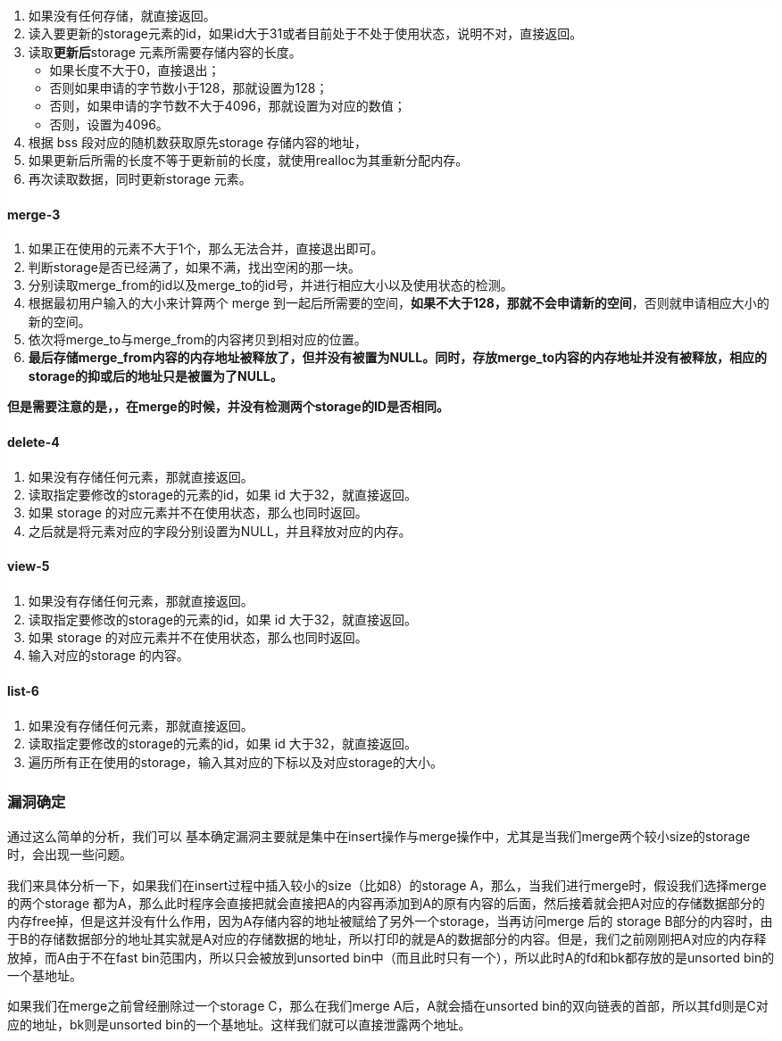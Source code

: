 1.  如果没有任何存储，就直接返回。
2.  读入要更新的storage元素的id，如果id大于31或者目前处于不处于使用状态，说明不对，直接返回。
3.  读取**更新后**storage 元素所需要存储内容的长度。
    -   如果长度不大于0，直接退出；
    -   否则如果申请的字节数小于128，那就设置为128；
    -   否则，如果申请的字节数不大于4096，那就设置为对应的数值；
    -   否则，设置为4096。
4.  根据 bss 段对应的随机数获取原先storage 存储内容的地址，
5.  如果更新后所需的长度不等于更新前的长度，就使用realloc为其重新分配内存。
6.  再次读取数据，同时更新storage 元素。

#### merge-3

1. 如果正在使用的元素不大于1个，那么无法合并，直接退出即可。
2. 判断storage是否已经满了，如果不满，找出空闲的那一块。
3. 分别读取merge_from的id以及merge_to的id号，并进行相应大小以及使用状态的检测。
4. 根据最初用户输入的大小来计算两个 merge 到一起后所需要的空间，**如果不大于128，那就不会申请新的空间**，否则就申请相应大小的新的空间。
5. 依次将merge_to与merge_from的内容拷贝到相对应的位置。
6. **最后存储merge_from内容的内存地址被释放了，但并没有被置为NULL。同时，存放merge_to内容的内存地址并没有被释放，相应的storage的抑或后的地址只是被置为了NULL。**

**但是需要注意的是，，在merge的时候，并没有检测两个storage的ID是否相同。**

#### delete-4

1. 如果没有存储任何元素，那就直接返回。
2. 读取指定要修改的storage的元素的id，如果 id 大于32，就直接返回。
3. 如果 storage  的对应元素并不在使用状态，那么也同时返回。
4. 之后就是将元素对应的字段分别设置为NULL，并且释放对应的内存。

#### view-5

1. 如果没有存储任何元素，那就直接返回。
2. 读取指定要修改的storage的元素的id，如果 id 大于32，就直接返回。
3. 如果 storage  的对应元素并不在使用状态，那么也同时返回。
4. 输入对应的storage 的内容。

#### list-6

1. 如果没有存储任何元素，那就直接返回。
2. 读取指定要修改的storage的元素的id，如果 id 大于32，就直接返回。
3. 遍历所有正在使用的storage，输入其对应的下标以及对应storage的大小。

### 漏洞确定

通过这么简单的分析，我们可以 基本确定漏洞主要就是集中在insert操作与merge操作中，尤其是当我们merge两个较小size的storage时，会出现一些问题。

我们来具体分析一下，如果我们在insert过程中插入较小的size（比如8）的storage  A，那么，当我们进行merge时，假设我们选择merge的两个storage 都为A，那么此时程序会直接把就会直接把A的内容再添加到A的原有内容的后面，然后接着就会把A对应的存储数据部分的内存free掉，但是这并没有什么作用，因为A存储内容的地址被赋给了另外一个storage，当再访问merge 后的 storage B部分的内容时，由于B的存储数据部分的地址其实就是A对应的存储数据的地址，所以打印的就是A的数据部分的内容。但是，我们之前刚刚把A对应的内存释放掉，而A由于不在fast bin范围内，所以只会被放到unsorted bin中（而且此时只有一个），所以此时A的fd和bk都存放的是unsorted bin的一个基地址。

如果我们在merge之前曾经删除过一个storage C，那么在我们merge A后，A就会插在unsorted bin的双向链表的首部，所以其fd则是C对应的地址，bk则是unsorted bin的一个基地址。这样我们就可以直接泄露两个地址。
